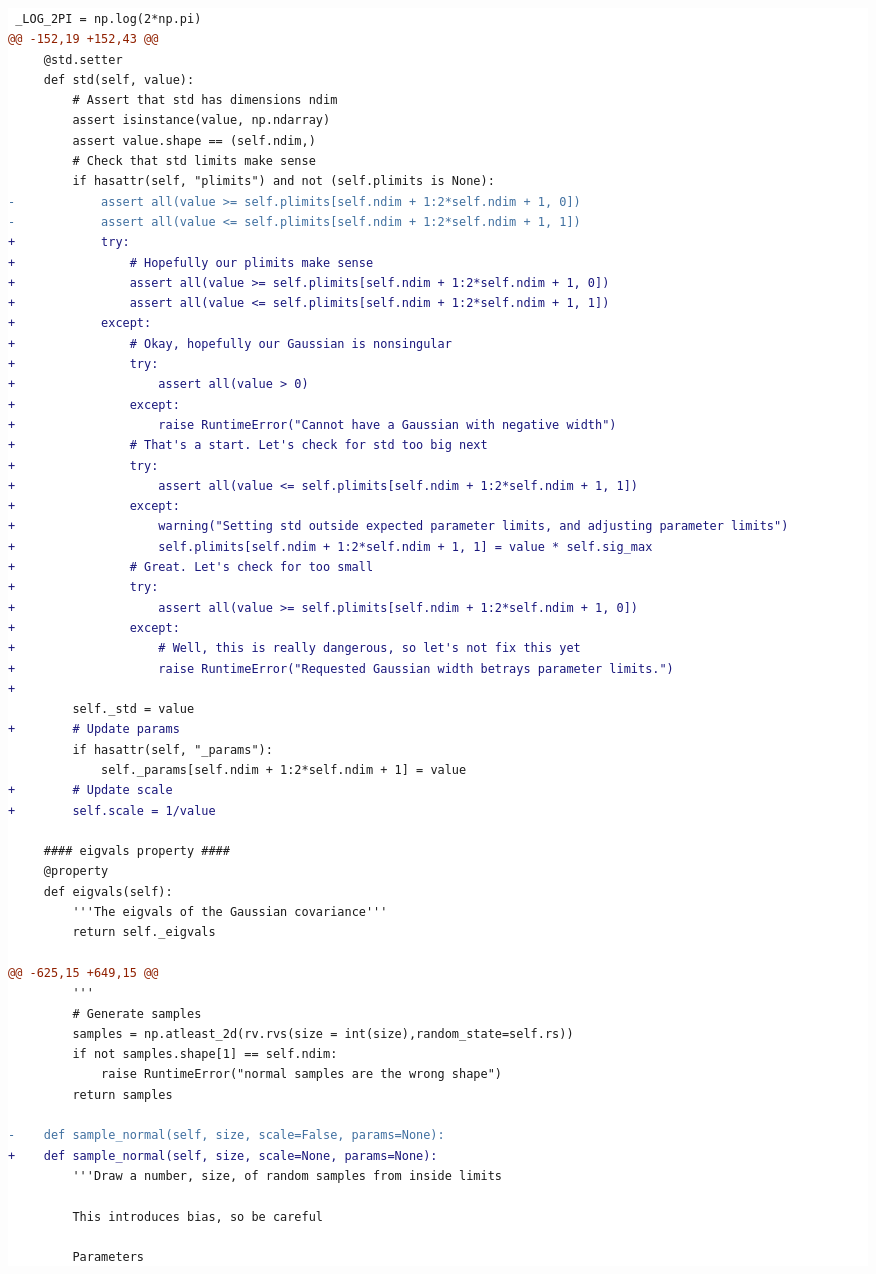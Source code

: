 ```diff
 _LOG_2PI = np.log(2*np.pi)
@@ -152,19 +152,43 @@
     @std.setter
     def std(self, value):
         # Assert that std has dimensions ndim
         assert isinstance(value, np.ndarray)
         assert value.shape == (self.ndim,)
         # Check that std limits make sense
         if hasattr(self, "plimits") and not (self.plimits is None):
-            assert all(value >= self.plimits[self.ndim + 1:2*self.ndim + 1, 0])
-            assert all(value <= self.plimits[self.ndim + 1:2*self.ndim + 1, 1])
+            try:
+                # Hopefully our plimits make sense
+                assert all(value >= self.plimits[self.ndim + 1:2*self.ndim + 1, 0])
+                assert all(value <= self.plimits[self.ndim + 1:2*self.ndim + 1, 1])
+            except:
+                # Okay, hopefully our Gaussian is nonsingular
+                try:
+                    assert all(value > 0)
+                except:
+                    raise RuntimeError("Cannot have a Gaussian with negative width")
+                # That's a start. Let's check for std too big next
+                try:
+                    assert all(value <= self.plimits[self.ndim + 1:2*self.ndim + 1, 1])
+                except:
+                    warning("Setting std outside expected parameter limits, and adjusting parameter limits")
+                    self.plimits[self.ndim + 1:2*self.ndim + 1, 1] = value * self.sig_max
+                # Great. Let's check for too small
+                try:
+                    assert all(value >= self.plimits[self.ndim + 1:2*self.ndim + 1, 0])
+                except:
+                    # Well, this is really dangerous, so let's not fix this yet
+                    raise RuntimeError("Requested Gaussian width betrays parameter limits.")
+            
         self._std = value
+        # Update params
         if hasattr(self, "_params"):
             self._params[self.ndim + 1:2*self.ndim + 1] = value
+        # Update scale
+        self.scale = 1/value 
 
     #### eigvals property ####
     @property
     def eigvals(self):
         '''The eigvals of the Gaussian covariance'''
         return self._eigvals
 
@@ -625,15 +649,15 @@
         '''
         # Generate samples
         samples = np.atleast_2d(rv.rvs(size = int(size),random_state=self.rs))
         if not samples.shape[1] == self.ndim:
             raise RuntimeError("normal samples are the wrong shape")
         return samples
 
-    def sample_normal(self, size, scale=False, params=None):
+    def sample_normal(self, size, scale=None, params=None):
         '''Draw a number, size, of random samples from inside limits
 
         This introduces bias, so be careful
 
         Parameters
```